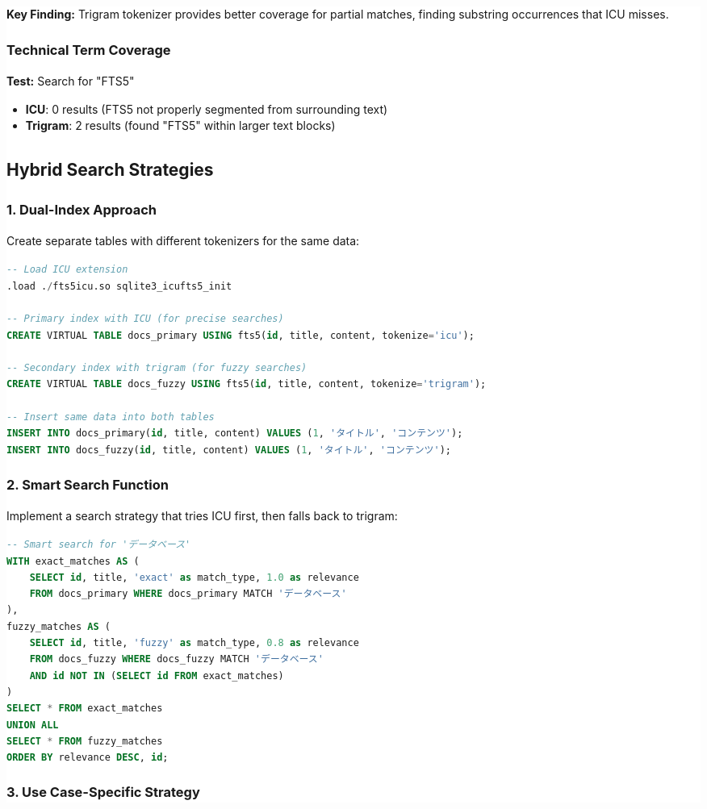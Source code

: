 **Key Finding:** Trigram tokenizer provides better coverage for partial matches, finding substring occurrences that ICU misses.

### Technical Term Coverage

**Test:** Search for "FTS5"

- **ICU**: 0 results (FTS5 not properly segmented from surrounding text)
- **Trigram**: 2 results (found "FTS5" within larger text blocks)

## Hybrid Search Strategies

### 1. Dual-Index Approach

Create separate tables with different tokenizers for the same data:

```sql
-- Load ICU extension
.load ./fts5icu.so sqlite3_icufts5_init

-- Primary index with ICU (for precise searches)
CREATE VIRTUAL TABLE docs_primary USING fts5(id, title, content, tokenize='icu');

-- Secondary index with trigram (for fuzzy searches)  
CREATE VIRTUAL TABLE docs_fuzzy USING fts5(id, title, content, tokenize='trigram');

-- Insert same data into both tables
INSERT INTO docs_primary(id, title, content) VALUES (1, 'タイトル', 'コンテンツ');
INSERT INTO docs_fuzzy(id, title, content) VALUES (1, 'タイトル', 'コンテンツ');
```

### 2. Smart Search Function

Implement a search strategy that tries ICU first, then falls back to trigram:

```sql
-- Smart search for 'データベース'
WITH exact_matches AS (
    SELECT id, title, 'exact' as match_type, 1.0 as relevance
    FROM docs_primary WHERE docs_primary MATCH 'データベース'
),
fuzzy_matches AS (
    SELECT id, title, 'fuzzy' as match_type, 0.8 as relevance  
    FROM docs_fuzzy WHERE docs_fuzzy MATCH 'データベース'
    AND id NOT IN (SELECT id FROM exact_matches)
)
SELECT * FROM exact_matches
UNION ALL
SELECT * FROM fuzzy_matches
ORDER BY relevance DESC, id;
```

### 3. Use Case-Specific Strategy
